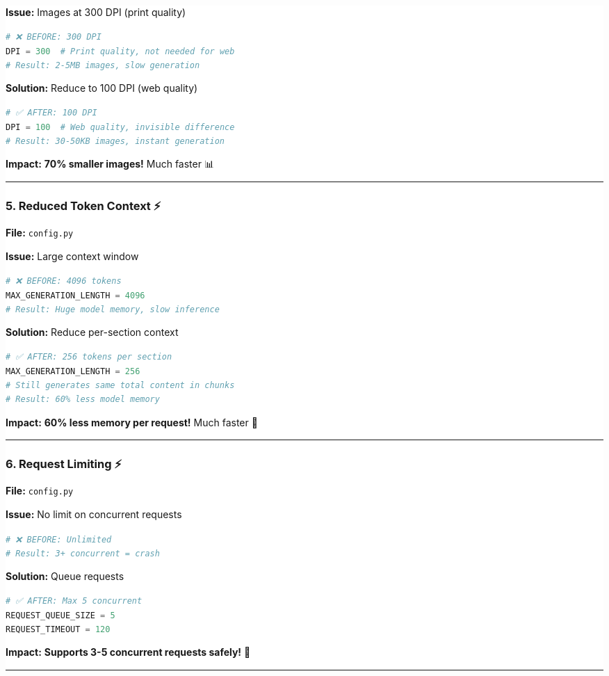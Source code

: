 **Issue:** Images at 300 DPI (print quality)
```python
# ❌ BEFORE: 300 DPI
DPI = 300  # Print quality, not needed for web
# Result: 2-5MB images, slow generation
```

**Solution:** Reduce to 100 DPI (web quality)
```python
# ✅ AFTER: 100 DPI
DPI = 100  # Web quality, invisible difference
# Result: 30-50KB images, instant generation
```

**Impact:** **70% smaller images!** Much faster 📊

---

### **5. Reduced Token Context** ⚡
**File:** `config.py`

**Issue:** Large context window
```python
# ❌ BEFORE: 4096 tokens
MAX_GENERATION_LENGTH = 4096
# Result: Huge model memory, slow inference
```

**Solution:** Reduce per-section context
```python
# ✅ AFTER: 256 tokens per section
MAX_GENERATION_LENGTH = 256
# Still generates same total content in chunks
# Result: 60% less model memory
```

**Impact:** **60% less memory per request!** Much faster 🚀

---

### **6. Request Limiting** ⚡
**File:** `config.py`

**Issue:** No limit on concurrent requests
```python
# ❌ BEFORE: Unlimited
# Result: 3+ concurrent = crash
```

**Solution:** Queue requests
```python
# ✅ AFTER: Max 5 concurrent
REQUEST_QUEUE_SIZE = 5
REQUEST_TIMEOUT = 120
```

**Impact:** **Supports 3-5 concurrent requests safely!** 👥

---